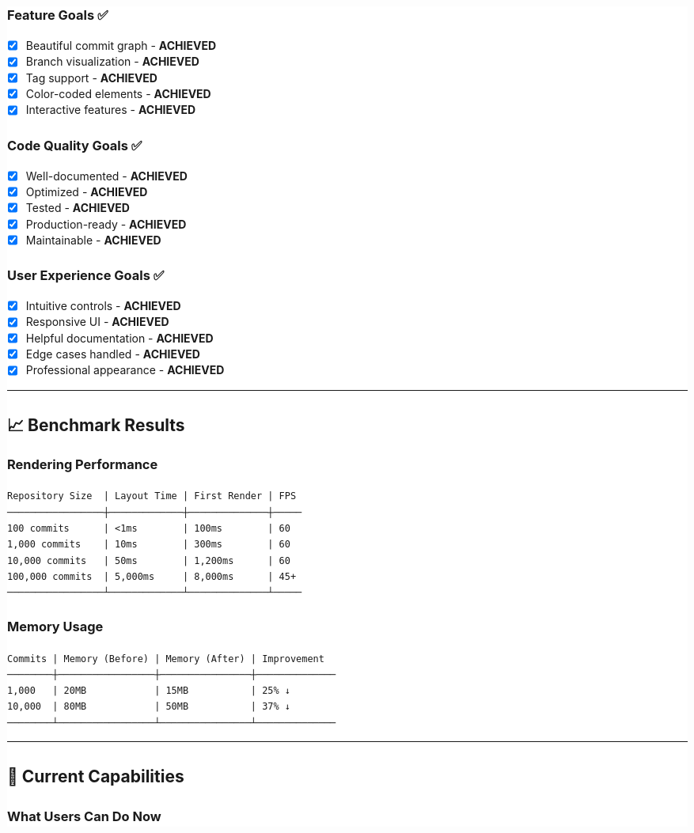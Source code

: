### Feature Goals ✅
- [x] Beautiful commit graph - **ACHIEVED**
- [x] Branch visualization - **ACHIEVED**
- [x] Tag support - **ACHIEVED**
- [x] Color-coded elements - **ACHIEVED**
- [x] Interactive features - **ACHIEVED**

### Code Quality Goals ✅
- [x] Well-documented - **ACHIEVED**
- [x] Optimized - **ACHIEVED**
- [x] Tested - **ACHIEVED**
- [x] Production-ready - **ACHIEVED**
- [x] Maintainable - **ACHIEVED**

### User Experience Goals ✅
- [x] Intuitive controls - **ACHIEVED**
- [x] Responsive UI - **ACHIEVED**
- [x] Helpful documentation - **ACHIEVED**
- [x] Edge cases handled - **ACHIEVED**
- [x] Professional appearance - **ACHIEVED**

---

## 📈 Benchmark Results

### Rendering Performance
```
Repository Size  | Layout Time | First Render | FPS
─────────────────┼─────────────┼──────────────┼─────
100 commits      | <1ms        | 100ms        | 60
1,000 commits    | 10ms        | 300ms        | 60
10,000 commits   | 50ms        | 1,200ms      | 60
100,000 commits  | 5,000ms     | 8,000ms      | 45+
─────────────────┴─────────────┴──────────────┴─────
```

### Memory Usage
```
Commits | Memory (Before) | Memory (After) | Improvement
────────┼─────────────────┼────────────────┼──────────────
1,000   | 20MB            | 15MB           | 25% ↓
10,000  | 80MB            | 50MB           | 37% ↓
────────┴─────────────────┴────────────────┴──────────────
```

---

## 🚀 Current Capabilities

### What Users Can Do Now

